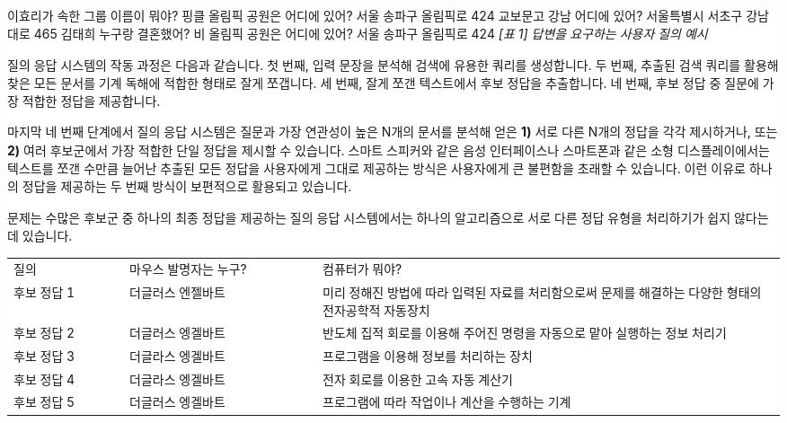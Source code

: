   </tr>
  <tr>
    <td>이효리가 속한 그룹 이름이 뭐야?</td>
    <td>핑클</td>
  </tr>
  <tr>
    <td>올림픽 공원은 어디에 있어?</td>
    <td>서울 송파구 올림픽로 424</td>
  </tr>
  <tr>
    <td>교보문고 강남 어디에 있어?</td>
    <td>서울특별시 서초구 강남대로 465</td>
  </tr>
  <tr>
    <td>김태희 누구랑 결혼했어?	</td>
    <td>비</td>
  </tr>
  <tr>
    <td>올림픽 공원은 어디에 있어?</td>
    <td>서울 송파구 올림픽로 424</td>
  </tr>
</table>
<em class="center">[표 1] 답변을 요구하는 사용자 질의 예시</em>

질의 응답 시스템의 작동 과정은 다음과 같습니다. 첫 번째, 입력 문장을 분석해 검색에 유용한 쿼리를 생성합니다. 두 번째, 추출된 검색 쿼리를 활용해 찾은 모든 문서를 기계 독해에 적합한 형태로 잘게 쪼갭니다. 세 번째, 잘게 쪼갠 텍스트에서 후보 정답을 추출합니다. 네 번째, 후보 정답 중 질문에 가장 적합한 정답을 제공합니다.

마지막 네 번째 단계에서 질의 응답 시스템은 질문과 가장 연관성이 높은 N개의 문서를 분석해 얻은 <b>1)</b> 서로 다른 N개의 정답을 각각 제시하거나, 또는 <b>2)</b> 여러 후보군에서 가장 적합한 단일 정답을 제시할 수 있습니다. 스마트 스피커와 같은 음성 인터페이스나 스마트폰과 같은 소형 디스플레이에서는 텍스트를 쪼갠 수만큼 늘어난 추출된 모든 정답을 사용자에게 그대로 제공하는 방식은 사용자에게 큰 불편함을 초래할 수 있습니다. 이런 이유로 하나의 정답을 제공하는 두 번째 방식이 보편적으로 활용되고 있습니다.

문제는 수많은 후보군 중 하나의 최종 정답을 제공하는 질의 응답 시스템에서는 하나의 알고리즘으로 서로 다른 정답 유형을 처리하기가 쉽지 않다는 데 있습니다.

<table>
  <tr class="key">
    <td width="15%">질의</td>
    <td width="25%">마우스 발명자는 누구?
    </td>
    <td width="60%">컴퓨터가 뭐야?
    </td>
  </tr>
  <tr>
    <td class="key">후보 정답 1</td>
    <td>더글러스 엔젤바트</td>
    <td class="left">미리 정해진 방법에 따라 입력된 자료를 처리함으로써 문제를 해결하는 다양한 형태의 전자공학적 자동장치</td>
  </tr>
  <tr>
    <td class="key">후보 정답 2</td>
    <td>더글러스 엥겔바트</td>
    <td class="left">반도체 집적 회로를 이용해 주어진 명령을 자동으로 맡아 실행하는 정보 처리기</td>
  </tr>
  <tr>
    <td class="key">후보 정답 3</td>
    <td>더글라스 엥겔바트</td>
    <td class="left">프로그램을 이용해 정보를 처리하는 장치</td>
  </tr>
  <tr>
    <td class="key">후보 정답 4</td>
    <td>더글라스 엥겔바트</td>
    <td class="left">전자 회로를 이용한 고속 자동 계산기</td>
  </tr>
  <tr>
    <td class="key">후보 정답 5</td>
    <td>더글러스 엥겔바트</td>
    <td class="left">프로그램에 따라 작업이나 계산을 수행하는 기계</td>

[^1]: 사용자의 발화를 인식해 적절한 서비스를 연결해주는 자연어처리기술
[^2]: 문장을 구성하는 문장성분의 배열 유형
[^3]: 뜻을 지니는 최소의 단위
[^4]: N 단계에서의 값을 다시 입력값으로 사용해 N+1단계에서의 상태를 예측하는 재귀적<sup>recursive</sup>인 구조를 갖춘 신경망
[^5]: 인코더-디코더 구조의 모델이 특정 시퀀스를 디코딩할 때 관련된 인코딩 결과값을 참조한다.
[^6]: 컨볼루션<sup>convolution</sup>이나 순환<sup>recurrence</sup> 기법 대신, 모든 단어가 현재 결과에 기여하는 정도를 반영할 수 있도록 각 입력 단어가 출력 상태에 연결하는 어텐션<sup>attention</sup> 신경망 구조를 활용한 seq2seq 모델이다.
[^7]: 현재 처리하는 단어와 연관성이 높은 단어를 참조하는 기법
[^8]: 이미지의 공간 정보를 유지하면서 특징을 효과적으로 인식하고 강조하는 딥러닝 모델. 특징을 추출하는 영역은 컨볼루션 층과 풀링 층으로 구성된다. 컨볼루션 층은 필터를 사용해 공유 파라미터 수를 최소화하면서 이미지의 특징을 찾는다. 풀링 층은 특징을 강화하고 모은다.
[^9]: 형태소 분석기 대신 최신 단어 분절 알고리즘인 BPE를 사용했다.
[^10]: C++ 선형대수 연산 라이브러리
[^11]: 문장 성분의 최소 단위. 띄어쓰기의 단위가 된다.
[^12]: AI lab은 뜻을 지니는 최소 단위인 형태소로 우선 안정적으로 분류 실험을 진행하고 나서, 서브워드<sup>subword</sup> 단위로 문장을 분절하는 최신 기법인 BPE를 활용한 연구도 진행하고 있다.
[^13]: 특정 자모가 포함된 임베딩 벡터값을 전부 0으로 변환하는 기법
[^14]: 컨볼루션 연산으로 얻은 결과
[^15]: 역전파 알고리즘에서는 낮은 층으로 갈수록 전파되는 오류<sup>error</sup>의 양이 적어진다. 이로 인해 미분값의 변화가 거의 없어져 학습이 제대로 일어나지 않는다.
[^16]: 어떤 한 입력을 처리할 때 N개의 입력 단위(토큰<sup>token</sup>)를 함께 볼지를 결정한다. 이 글에서는 통합 어절 임베딩을 생성하기에 어절을 하나의 입력 단위로 취급한다.
[^17]: 패딩<sup>padding</sup>은 같게, 스트라이드<sup>stride</sup>는 1인 조건에서 컨볼루션 연산 20회를 수행한다.
[^18]: 다범주 분류기에서는 출력값을 제대로 해석하고자 다른 출력 노드와의 상대적인 크기를 비교한다. 이를 위해 각 출력 노드를 0~1 사이로 제한해 이를 합한 값을 1로 만든다.
[^19]: 사람이 관리하는 사전 정보로, 보통은 CRF 같은 알고리즘에서 기계학습 성능이 더 높게 나올 수 있도록 수치값을 조정해주는 역할을 맡고 있다.